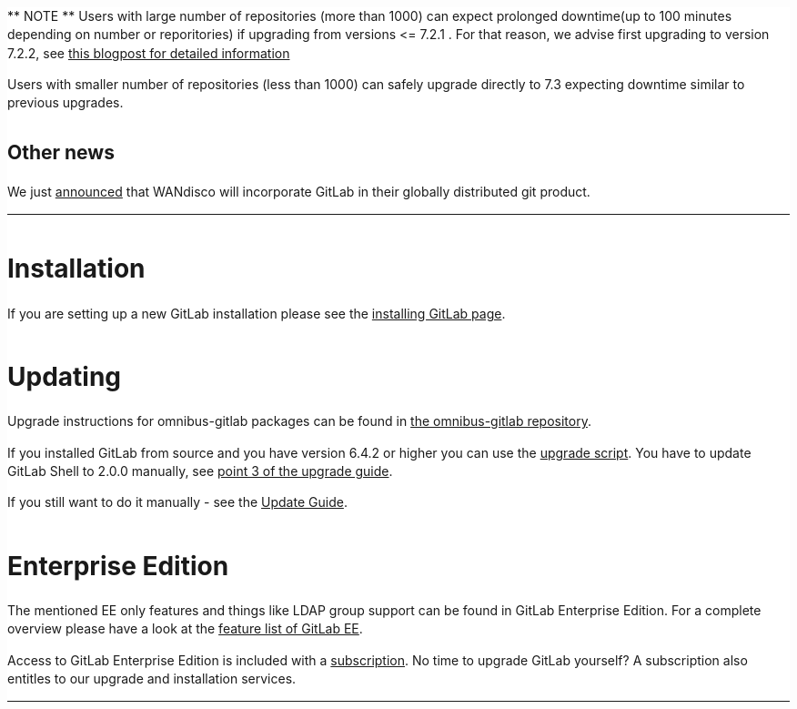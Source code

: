 ** NOTE ** Users with large number of repositories (more than 1000) can expect prolonged downtime(up to 100 minutes depending on number or reporitories) if upgrading from versions <= 7.2.1 . For that reason, we advise
first upgrading to version 7.2.2, see [this blogpost for detailed information](https://about.gitlab.com/2014/09/19/gitlab-7-dot-2-2-security-release/#hooks-migration-script)

Users with smaller number of repositories (less than 1000) can safely upgrade directly to 7.3 expecting downtime similar to previous upgrades.

## Other news
We just [announced](https://about.gitlab.com/2014/09/22/wandisco-integrates-gitlab-enterprise-edition-in-their-git-multisite-offering/) that WANdisco will incorporate GitLab in their globally distributed git product.

- - -

# Installation

If you are setting up a new GitLab installation please see the [installing GitLab page](https://www.gitlab.com/installation/).

# Updating

Upgrade instructions for omnibus-gitlab packages can be found in [the omnibus-gitlab repository](https://gitlab.com/gitlab-org/omnibus-gitlab/blob/master/doc/update.md).

If you installed GitLab from source and you have version 6.4.2 or higher you can use the [upgrade script](https://gitlab.com/gitlab-org/gitlab-ce/blob/master/doc/update/upgrader.md).
You have to update GitLab Shell to 2.0.0 manually, see [point 3 of the upgrade guide](https://gitlab.com/gitlab-org/gitlab-ce/blob/master/doc/update/7.2-to-7.3.md#3-update-gitlab-shell).

If you still want to do it manually - see the [Update Guide](https://gitlab.com/gitlab-org/gitlab-ce/blob/master/doc/update/7.2-to-7.3.md).

# Enterprise Edition

The mentioned EE only features and things like LDAP group support can be found in GitLab Enterprise Edition.
For a complete overview please have a look at the [feature list of GitLab EE](http://www.gitlab.com/gitlab-ee/).

Access to GitLab Enterprise Edition is included with a [subscription](http://www.gitlab.com/subscription/).
No time to upgrade GitLab yourself?
A subscription also entitles to our upgrade and installation services.

- - -
